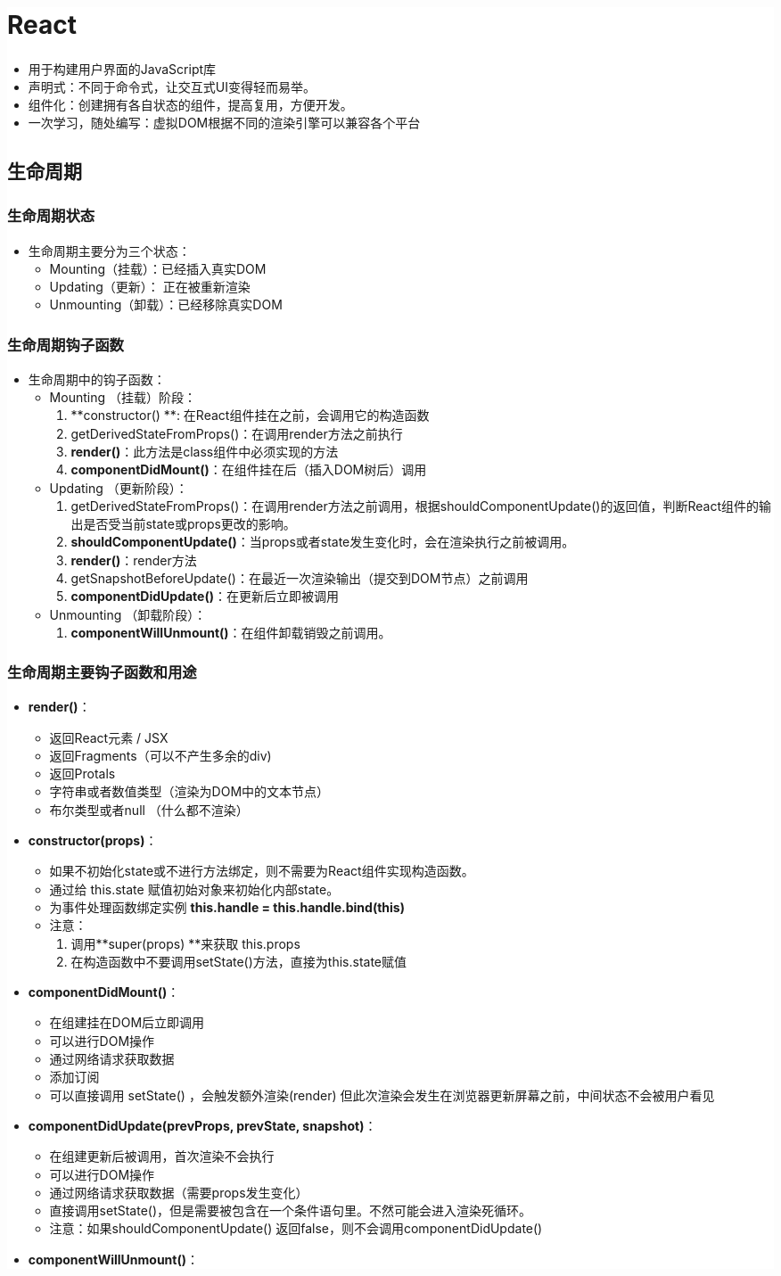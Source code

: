 # React

+ 用于构建用户界面的JavaScript库
+ 声明式：不同于命令式，让交互式UI变得轻而易举。
+ 组件化：创建拥有各自状态的组件，提高复用，方便开发。
+ 一次学习，随处编写：虚拟DOM根据不同的渲染引擎可以兼容各个平台

## 生命周期

### 生命周期状态

+ 生命周期主要分为三个状态：
  + Mounting（挂载）：已经插入真实DOM
  + Updating（更新）： 正在被重新渲染
  + Unmounting（卸载）：已经移除真实DOM

### 生命周期钩子函数

+ 生命周期中的钩子函数：
  + Mounting （挂载）阶段：
    1. **constructor() **: 在React组件挂在之前，会调用它的构造函数
    2. getDerivedStateFromProps()：在调用render方法之前执行
    3. **render()**：此方法是class组件中必须实现的方法
    4. **componentDidMount()**：在组件挂在后（插入DOM树后）调用
  + Updating （更新阶段）：
    1. getDerivedStateFromProps()：在调用render方法之前调用，根据shouldComponentUpdate()的返回值，判断React组件的输出是否受当前state或props更改的影响。
    2. **shouldComponentUpdate()**：当props或者state发生变化时，会在渲染执行之前被调用。
    3. **render()**：render方法
    4. getSnapshotBeforeUpdate()：在最近一次渲染输出（提交到DOM节点）之前调用
    5. **componentDidUpdate()**：在更新后立即被调用
  + Unmounting （卸载阶段）：
    1. **componentWillUnmount()**：在组件卸载销毁之前调用。

### 生命周期主要钩子函数和用途

+ **render()**：
  + 返回React元素 / JSX
  + 返回Fragments（可以不产生多余的div)
  + 返回Protals
  + 字符串或者数值类型（渲染为DOM中的文本节点）
  + 布尔类型或者null （什么都不渲染）

+ **constructor(props)**：
  + 如果不初始化state或不进行方法绑定，则不需要为React组件实现构造函数。
  + 通过给 this.state 赋值初始对象来初始化内部state。
  + 为事件处理函数绑定实例 **this.handle = this.handle.bind(this)**
  + 注意：
    1. 调用**super(props) **来获取 this.props
    2. 在构造函数中不要调用setState()方法，直接为this.state赋值
+ **componentDidMount()**：
  + 在组建挂在DOM后立即调用
  + 可以进行DOM操作
  + 通过网络请求获取数据
  + 添加订阅
  + 可以直接调用 setState() ，会触发额外渲染(render) 但此次渲染会发生在浏览器更新屏幕之前，中间状态不会被用户看见
+ **componentDidUpdate(prevProps, prevState, snapshot)**：
  + 在组建更新后被调用，首次渲染不会执行
  + 可以进行DOM操作
  + 通过网络请求获取数据（需要props发生变化）
  + 直接调用setState()，但是需要被包含在一个条件语句里。不然可能会进入渲染死循环。
  + 注意：如果shouldComponentUpdate() 返回false，则不会调用componentDidUpdate()
+ **componentWillUnmount()**：